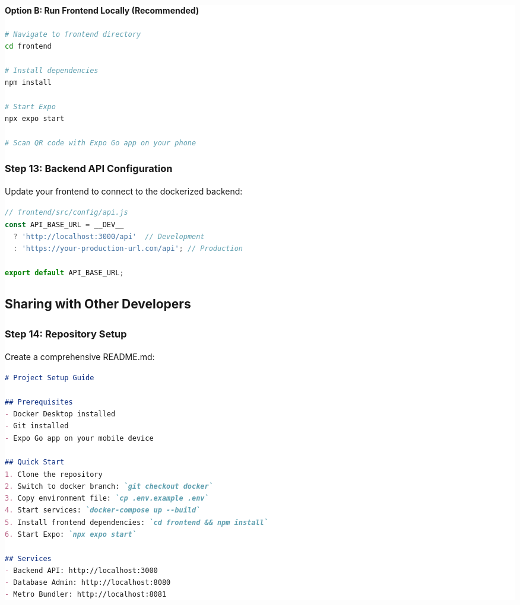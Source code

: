 #### Option B: Run Frontend Locally (Recommended)
```bash
# Navigate to frontend directory
cd frontend

# Install dependencies
npm install

# Start Expo
npx expo start

# Scan QR code with Expo Go app on your phone
```

### Step 13: Backend API Configuration

Update your frontend to connect to the dockerized backend:

```javascript
// frontend/src/config/api.js
const API_BASE_URL = __DEV__ 
  ? 'http://localhost:3000/api'  // Development
  : 'https://your-production-url.com/api'; // Production

export default API_BASE_URL;
```

## Sharing with Other Developers

### Step 14: Repository Setup

Create a comprehensive README.md:

```markdown
# Project Setup Guide

## Prerequisites
- Docker Desktop installed
- Git installed
- Expo Go app on your mobile device

## Quick Start
1. Clone the repository
2. Switch to docker branch: `git checkout docker`
3. Copy environment file: `cp .env.example .env`
4. Start services: `docker-compose up --build`
5. Install frontend dependencies: `cd frontend && npm install`
6. Start Expo: `npx expo start`

## Services
- Backend API: http://localhost:3000
- Database Admin: http://localhost:8080
- Metro Bundler: http://localhost:8081
```
